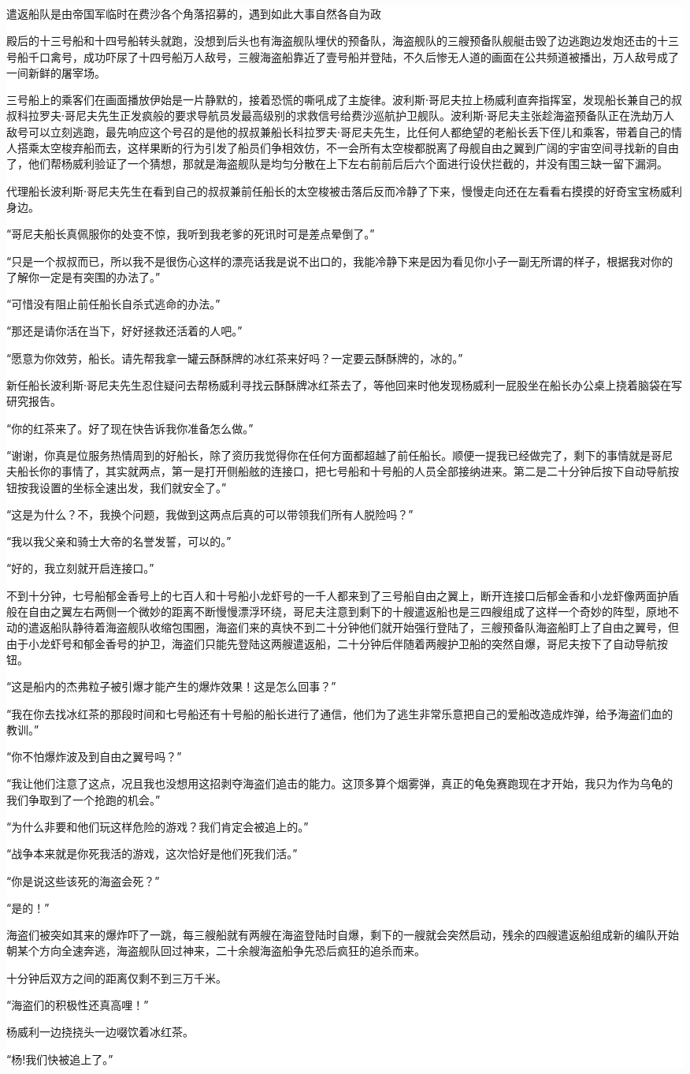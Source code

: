 遣返船队是由帝国军临时在费沙各个角落招募的，遇到如此大事自然各自为政

殿后的十三号船和十四号船转头就跑，没想到后头也有海盗舰队埋伏的预备队，海盗舰队的三艘预备队舰艇击毁了边逃跑边发炮还击的十三号船千口禽号，成功吓尿了十四号船万人敌号，三艘海盗船靠近了壹号船并登陆，不久后惨无人道的画面在公共频道被播出，万人敌号成了一间新鲜的屠宰场。

三号船上的乘客们在画面播放伊始是一片静默的，接着恐慌的嘶吼成了主旋律。波利斯·哥尼夫拉上杨威利直奔指挥室，发现船长兼自己的叔叔科拉罗夫·哥尼夫先生正发疯般的要求导航员发最高级别的求救信号给费沙巡航护卫舰队。波利斯·哥尼夫主张趁海盗预备队正在洗劫万人敌号可以立刻逃跑，最先响应这个号召的是他的叔叔兼船长科拉罗夫·哥尼夫先生，比任何人都绝望的老船长丢下侄儿和乘客，带着自己的情人搭乘太空梭弃船而去，这样果断的行为引发了船员们争相效仿，不一会所有太空梭都脱离了母舰自由之翼到广阔的宇宙空间寻找新的自由了，他们帮杨威利验证了一个猜想，那就是海盗舰队是均匀分散在上下左右前前后后六个面进行设伏拦截的，并没有围三缺一留下漏洞。

代理船长波利斯·哥尼夫先生在看到自己的叔叔兼前任船长的太空梭被击落后反而冷静了下来，慢慢走向还在左看看右摸摸的好奇宝宝杨威利身边。

“哥尼夫船长真佩服你的处变不惊，我听到我老爹的死讯时可是差点晕倒了。”

“只是一个叔叔而已，所以我不是很伤心这样的漂亮话我是说不出口的，我能冷静下来是因为看见你小子一副无所谓的样子，根据我对你的了解你一定是有突围的办法了。”

“可惜没有阻止前任船长自杀式逃命的办法。”

“那还是请你活在当下，好好拯救还活着的人吧。”

“愿意为你效劳，船长。请先帮我拿一罐云酥酥牌的冰红茶来好吗？一定要云酥酥牌的，冰的。”

新任船长波利斯·哥尼夫先生忍住疑问去帮杨威利寻找云酥酥牌冰红茶去了，等他回来时他发现杨威利一屁股坐在船长办公桌上挠着脑袋在写研究报告。

“你的红茶来了。好了现在快告诉我你准备怎么做。”

“谢谢，你真是位服务热情周到的好船长，除了资历我觉得你在任何方面都超越了前任船长。顺便一提我已经做完了，剩下的事情就是哥尼夫船长你的事情了，其实就两点，第一是打开侧船舷的连接口，把七号船和十号船的人员全部接纳进来。第二是二十分钟后按下自动导航按钮按我设置的坐标全速出发，我们就安全了。”

“这是为什么？不，我换个问题，我做到这两点后真的可以带领我们所有人脱险吗？”

“我以我父亲和骑士大帝的名誉发誓，可以的。”

“好的，我立刻就开启连接口。”

不到十分钟，七号船郁金香号上的七百人和十号船小龙虾号的一千人都来到了三号船自由之翼上，断开连接口后郁金香和小龙虾像两面护盾般在自由之翼左右两侧一个微妙的距离不断慢慢漂浮环绕，哥尼夫注意到剩下的十艘遣返船也是三四艘组成了这样一个奇妙的阵型，原地不动的遣返船队静待着海盗舰队收缩包围圈，海盗们来的真快不到二十分钟他们就开始强行登陆了，三艘预备队海盗船盯上了自由之翼号，但由于小龙虾号和郁金香号的护卫，海盗们只能先登陆这两艘遣返船，二十分钟后伴随着两艘护卫船的突然自爆，哥尼夫按下了自动导航按钮。

“这是船内的杰弗粒子被引爆才能产生的爆炸效果！这是怎么回事？”

“我在你去找冰红茶的那段时间和七号船还有十号船的船长进行了通信，他们为了逃生非常乐意把自己的爱船改造成炸弹，给予海盗们血的教训。”

“你不怕爆炸波及到自由之翼号吗？”

“我让他们注意了这点，况且我也没想用这招剥夺海盗们追击的能力。这顶多算个烟雾弹，真正的龟兔赛跑现在才开始，我只为作为乌龟的我们争取到了一个抢跑的机会。”

“为什么非要和他们玩这样危险的游戏？我们肯定会被追上的。”

“战争本来就是你死我活的游戏，这次恰好是他们死我们活。”

“你是说这些该死的海盗会死？”

“是的！”

海盗们被突如其来的爆炸吓了一跳，每三艘船就有两艘在海盗登陆时自爆，剩下的一艘就会突然启动，残余的四艘遣返船组成新的编队开始朝某个方向全速奔逃，海盗舰队回过神来，二十余艘海盗船争先恐后疯狂的追杀而来。

十分钟后双方之间的距离仅剩不到三万千米。

“海盗们的积极性还真高哩！”

杨威利一边挠挠头一边啜饮着冰红茶。

“杨!我们快被追上了。”
